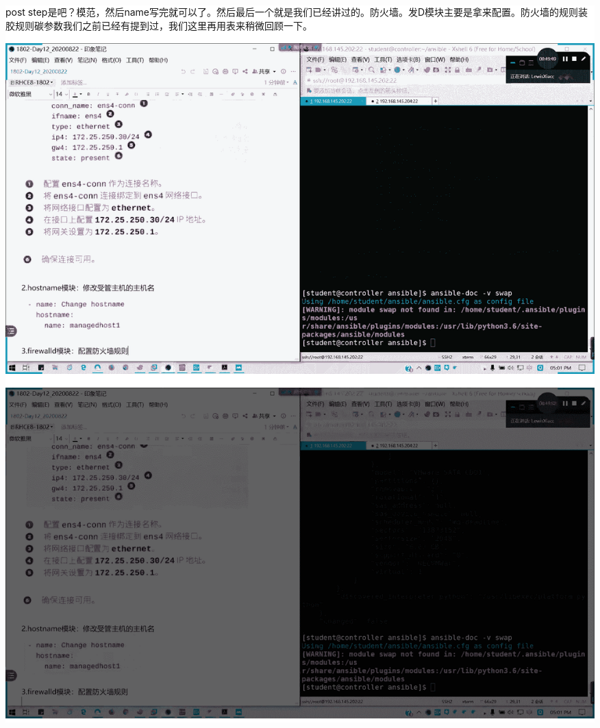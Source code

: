 post step是吧？模范，然后name写完就可以了。然后最后一个就是我们已经讲过的。防火墙。发D模块主要是拿来配置。防火墙的规则装胶规则碳参数我们之前已经有提到过，我们这里再用表来稍微回顾一下。



![](img/71d671f38cfd8db43051eea76793fb55_168.png)

![](img/71d671f38cfd8db43051eea76793fb55_169.png)
